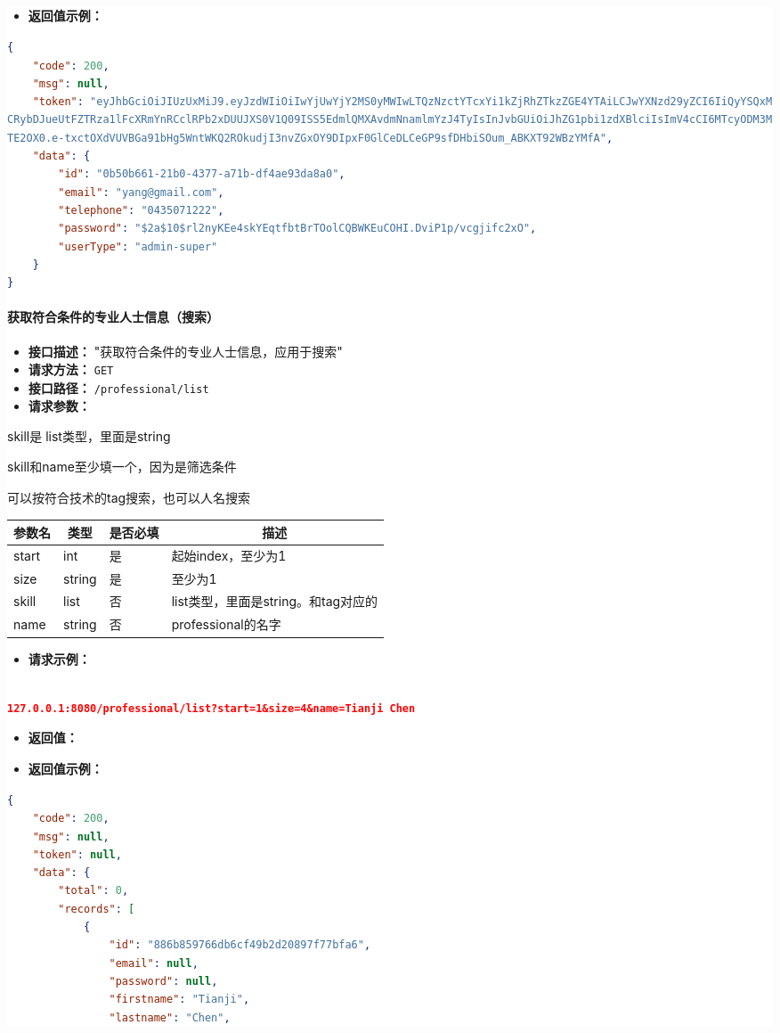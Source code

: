 - **返回值示例：**

```json
{
    "code": 200,
    "msg": null,
    "token": "eyJhbGciOiJIUzUxMiJ9.eyJzdWIiOiIwYjUwYjY2MS0yMWIwLTQzNzctYTcxYi1kZjRhZTkzZGE4YTAiLCJwYXNzd29yZCI6IiQyYSQxMCRybDJueUtFZTRza1lFcXRmYnRCclRPb2xDUUJXS0V1Q09ISS5EdmlQMXAvdmNnamlmYzJ4TyIsInJvbGUiOiJhZG1pbi1zdXBlciIsImV4cCI6MTcyODM3MTE2OX0.e-txctOXdVUVBGa91bHg5WntWKQ2ROkudjI3nvZGxOY9DIpxF0GlCeDLCeGP9sfDHbiSOum_ABKXT92WBzYMfA",
    "data": {
        "id": "0b50b661-21b0-4377-a71b-df4ae93da8a0",
        "email": "yang@gmail.com",
        "telephone": "0435071222",
        "password": "$2a$10$rl2nyKEe4skYEqtfbtBrTOolCQBWKEuCOHI.DviP1p/vcgjifc2xO",
        "userType": "admin-super"
    }
}
``` 
#### 获取符合条件的专业人士信息（搜索）


- **接口描述：** "获取符合条件的专业人士信息，应用于搜索"
- **请求方法：** `GET`
- **接口路径：** `/professional/list`
- **请求参数：**

skill是 list类型，里面是string

skill和name至少填一个，因为是筛选条件

可以按符合技术的tag搜索，也可以人名搜索

| 参数名   | 类型            | 是否必填 | 描述                                |
| -------- | ------------   | -------- | ------------                       |
| start    | int            | 是       | 起始index，至少为1                  |
| size     | string         | 是       |  至少为1                            |
| skill    | list <string>  | 否       | list类型，里面是string。和tag对应的  |
| name     | string         | 否       | professional的名字                   |

- **请求示例：**

```json

127.0.0.1:8080/professional/list?start=1&size=4&name=Tianji Chen

```

- **返回值：**



- **返回值示例：**

```json
{
    "code": 200,
    "msg": null,
    "token": null,
    "data": {
        "total": 0,
        "records": [
            {
                "id": "886b859766db6cf49b2d20897f77bfa6",
                "email": null,
                "password": null,
                "firstname": "Tianji",
                "lastname": "Chen",
```